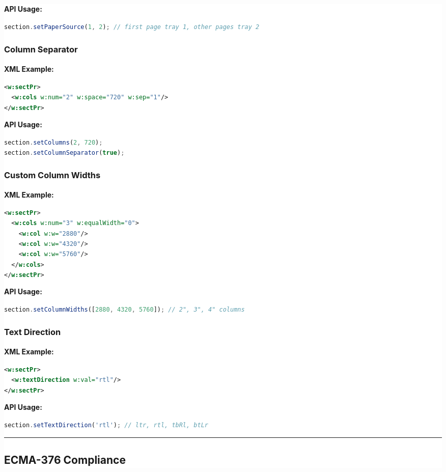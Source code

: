 **API Usage:**
```typescript
section.setPaperSource(1, 2); // first page tray 1, other pages tray 2
```

### Column Separator

**XML Example:**
```xml
<w:sectPr>
  <w:cols w:num="2" w:space="720" w:sep="1"/>
</w:sectPr>
```

**API Usage:**
```typescript
section.setColumns(2, 720);
section.setColumnSeparator(true);
```

### Custom Column Widths

**XML Example:**
```xml
<w:sectPr>
  <w:cols w:num="3" w:equalWidth="0">
    <w:col w:w="2880"/>
    <w:col w:w="4320"/>
    <w:col w:w="5760"/>
  </w:cols>
</w:sectPr>
```

**API Usage:**
```typescript
section.setColumnWidths([2880, 4320, 5760]); // 2", 3", 4" columns
```

### Text Direction

**XML Example:**
```xml
<w:sectPr>
  <w:textDirection w:val="rtl"/>
</w:sectPr>
```

**API Usage:**
```typescript
section.setTextDirection('rtl'); // ltr, rtl, tbRl, btLr
```

---

## ECMA-376 Compliance
